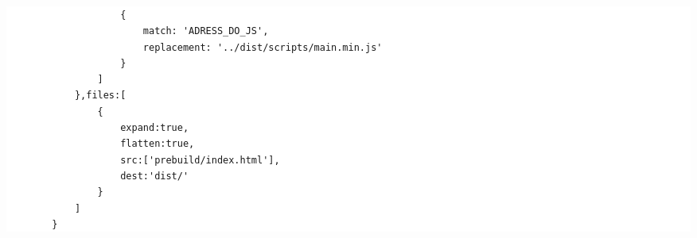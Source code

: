                         {
                            match: 'ADRESS_DO_JS',
                            replacement: '../dist/scripts/main.min.js'
                        }
                    ]
                },files:[
                    {
                        expand:true,
                        flatten:true,
                        src:['prebuild/index.html'],
                        dest:'dist/'
                    }
                ]
            }
